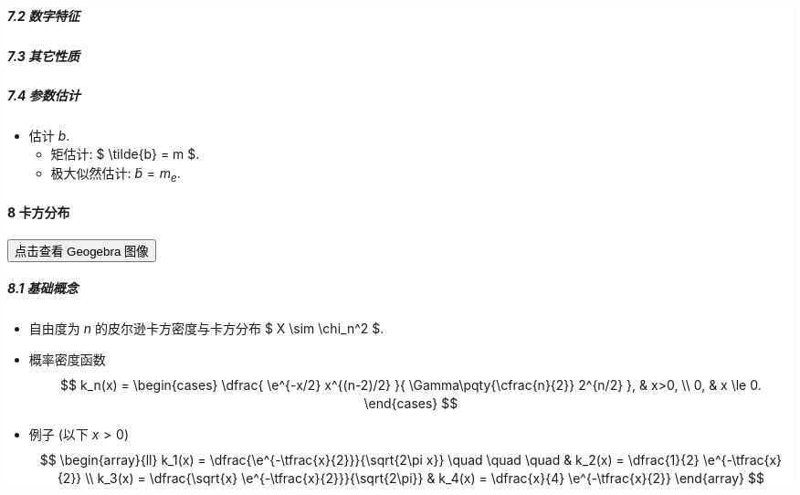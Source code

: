 ##### 7.2	数字特征

##### 7.3	其它性质

##### 7.4	参数估计

- 估计 $b$.
  - 矩估计: $ \tilde{b} = m $.
  - 极大似然估计: $\tilde{b} = m_e$.



#### 8	卡方分布

<!DOCTYPE html>
<html lang="en">
<head>
    <meta charset="UTF-8">
    <meta name="viewport" content="width=device-width, initial-scale=1.0">
    <title>Button With Web</title>
</head>
<body>
    <button>点击查看 Geogebra 图像</button>
    <iframe src="" width="800" height="0" allowfullscreen style="border: 1px solid #e4e4e4;border-radius: 4px;" frameborder="0"></iframe>
</body>
<script>
    let src = "https://www.geogebra.org/calculator/mutwwsd4"
    document.querySelector("button").onclick = () => {
        document.querySelector("iframe").setAttribute("src", src)
        document.querySelector("iframe").setAttribute("height", "600")
    }
</script>
</html>

##### 8.1	基础概念

- 自由度为 $n$ 的皮尔逊卡方密度与卡方分布 $ X \sim \chi_n^2 $.

- 概率密度函数
  $$
  k_n(x) = \begin{cases}
  \dfrac{
  	\e^{-x/2} x^{(n-2)/2}
  }{
  	\Gamma\pqty{\cfrac{n}{2}} 2^{n/2}
  }, & x>0,
  \\
  0, & x \le 0.
  \end{cases}
  $$

- 例子 (以下 $x>0$)
  $$
  \begin{array}{ll}
  k_1(x) = \dfrac{\e^{-\tfrac{x}{2}}}{\sqrt{2\pi x}}
  \quad \quad \quad
  & k_2(x) = \dfrac{1}{2} \e^{-\tfrac{x}{2}}
  \\
  k_3(x) = \dfrac{\sqrt{x} \e^{-\tfrac{x}{2}}}{\sqrt{2\pi}}
  & k_4(x) = \dfrac{x}{4} \e^{-\tfrac{x}{2}}
  \end{array}
  $$
